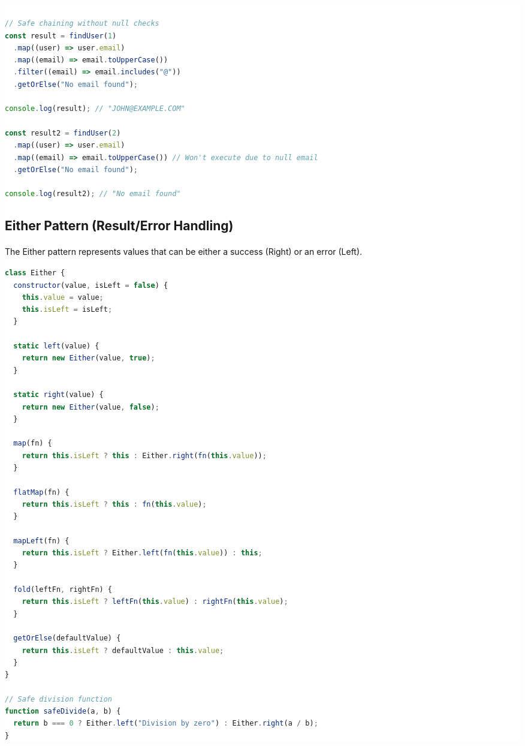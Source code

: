```javascript

// Safe chaining without null checks
const result = findUser(1)
  .map((user) => user.email)
  .map((email) => email.toUpperCase())
  .filter((email) => email.includes("@"))
  .getOrElse("No email found");

console.log(result); // "JOHN@EXAMPLE.COM"

const result2 = findUser(2)
  .map((user) => user.email)
  .map((email) => email.toUpperCase()) // Won't execute due to null email
  .getOrElse("No email found");

console.log(result2); // "No email found"
```

## Either Pattern (Result/Error Handling)

The Either pattern represents values that can be either a success (Right) or an error (Left).

```javascript
class Either {
  constructor(value, isLeft = false) {
    this.value = value;
    this.isLeft = isLeft;
  }

  static left(value) {
    return new Either(value, true);
  }

  static right(value) {
    return new Either(value, false);
  }

  map(fn) {
    return this.isLeft ? this : Either.right(fn(this.value));
  }

  flatMap(fn) {
    return this.isLeft ? this : fn(this.value);
  }

  mapLeft(fn) {
    return this.isLeft ? Either.left(fn(this.value)) : this;
  }

  fold(leftFn, rightFn) {
    return this.isLeft ? leftFn(this.value) : rightFn(this.value);
  }

  getOrElse(defaultValue) {
    return this.isLeft ? defaultValue : this.value;
  }
}

// Safe division function
function safeDivide(a, b) {
  return b === 0 ? Either.left("Division by zero") : Either.right(a / b);
}

```